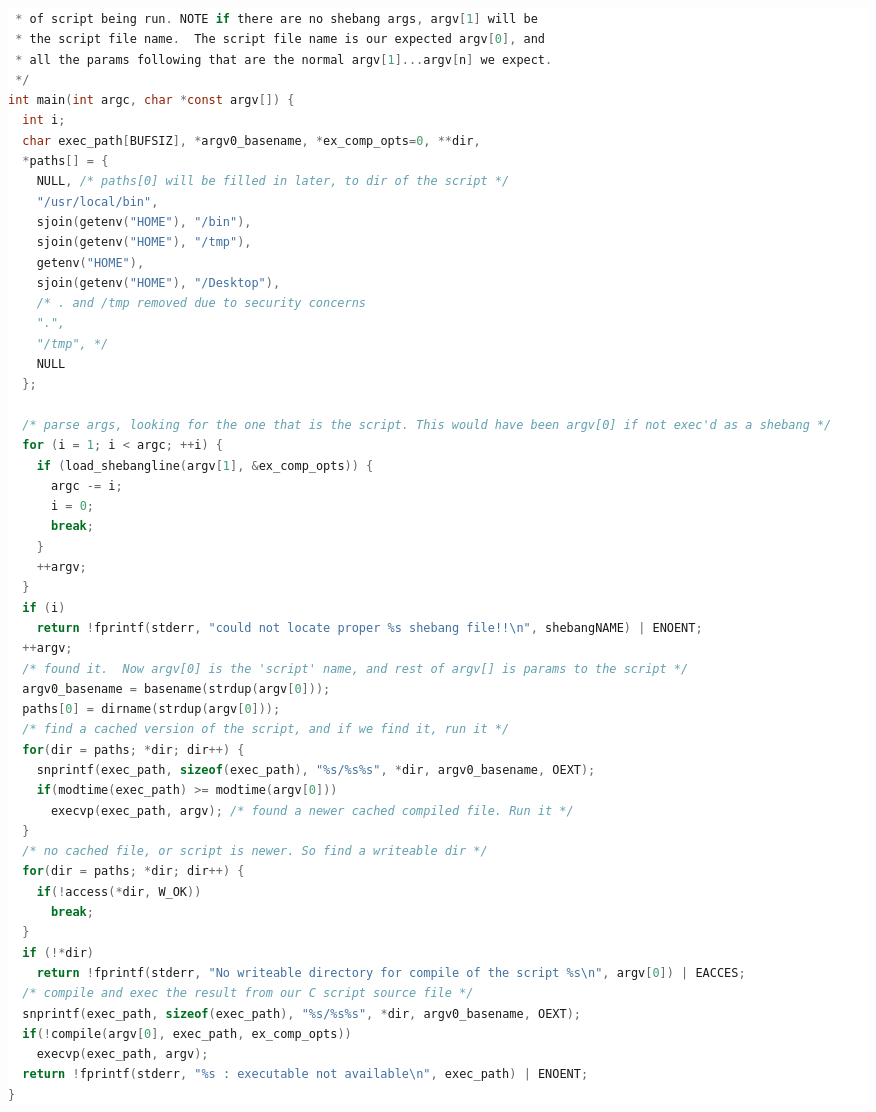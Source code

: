 ```c
 * of script being run. NOTE if there are no shebang args, argv[1] will be
 * the script file name.  The script file name is our expected argv[0], and
 * all the params following that are the normal argv[1]...argv[n] we expect.
 */
int main(int argc, char *const argv[]) {
  int i;
  char exec_path[BUFSIZ], *argv0_basename, *ex_comp_opts=0, **dir,
  *paths[] = {
    NULL, /* paths[0] will be filled in later, to dir of the script */
    "/usr/local/bin",
    sjoin(getenv("HOME"), "/bin"),
    sjoin(getenv("HOME"), "/tmp"),
    getenv("HOME"),
    sjoin(getenv("HOME"), "/Desktop"),
    /* . and /tmp removed due to security concerns
    ".",
    "/tmp", */
    NULL
  };

  /* parse args, looking for the one that is the script. This would have been argv[0] if not exec'd as a shebang */
  for (i = 1; i < argc; ++i) {
    if (load_shebangline(argv[1], &ex_comp_opts)) {
      argc -= i;
      i = 0;
      break;
    }
    ++argv;
  }
  if (i)
    return !fprintf(stderr, "could not locate proper %s shebang file!!\n", shebangNAME) | ENOENT;
  ++argv;
  /* found it.  Now argv[0] is the 'script' name, and rest of argv[] is params to the script */
  argv0_basename = basename(strdup(argv[0]));
  paths[0] = dirname(strdup(argv[0]));
  /* find a cached version of the script, and if we find it, run it */
  for(dir = paths; *dir; dir++) {
    snprintf(exec_path, sizeof(exec_path), "%s/%s%s", *dir, argv0_basename, OEXT);
    if(modtime(exec_path) >= modtime(argv[0]))
      execvp(exec_path, argv); /* found a newer cached compiled file. Run it */
  }
  /* no cached file, or script is newer. So find a writeable dir */
  for(dir = paths; *dir; dir++) {
    if(!access(*dir, W_OK))
      break;
  }
  if (!*dir)
    return !fprintf(stderr, "No writeable directory for compile of the script %s\n", argv[0]) | EACCES;
  /* compile and exec the result from our C script source file */
  snprintf(exec_path, sizeof(exec_path), "%s/%s%s", *dir, argv0_basename, OEXT);
  if(!compile(argv[0], exec_path, ex_comp_opts))
    execvp(exec_path, argv);
  return !fprintf(stderr, "%s : executable not available\n", exec_path) | ENOENT;
}

```
